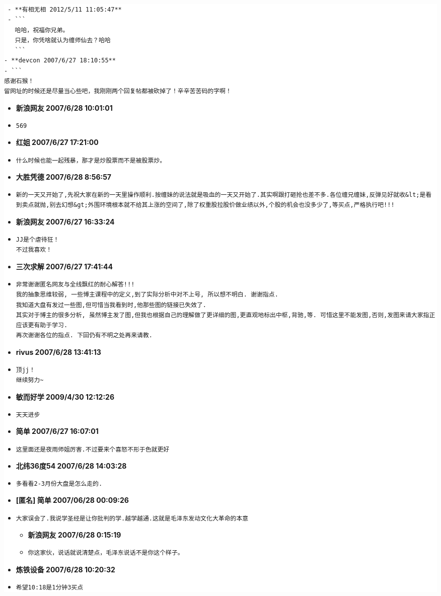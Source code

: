   ```
   - **有相无相 2012/5/11 11:05:47**
   - ```
     哈哈，祝福你兄弟。
     只是，你凭啥就认为缠师仙去？哈哈
     ```
- **devcon 2007/6/27 18:10:55**
- ```
  感谢石猴！
  留网址的时候还是尽量当心些吧，我刚刚两个回复帖都被砍掉了！辛辛苦苦码的字啊！
  ```
- **新浪网友 2007/6/28 10:01:01**
- ```
  569
  ```
- **红姐 2007/6/27 17:21:00**
- ```
  什么时候也能一起残暴，那才是炒股票而不是被股票炒。
  ```
- **大胜凭德 2007/6/28 8:56:57**
- ```
  新的一天又开始了,先祝大家在新的一天里操作顺利.按缠妹的说法就是吸血的一天又开始了.其实啊跟打砸抢也差不多.各位缠兄缠妹,反弹见好就收&lt;是看到卖点就抛,别去幻想&gt;外围环境根本就不给其上涨的空间了,除了权重股拉股价做业绩以外,个股的机会也没多少了,等买点,严格执行吧!!!
  ```
- **新浪网友 2007/6/27 16:33:24**
- ```
  JJ是个虐待狂！
  不过我喜欢！
  ```
- **三次求解 2007/6/27 17:41:44**
- ```
  非常谢谢匿名网友与全线飘红的耐心解答!!! 
  我的抽象思维较弱, 一些博主课程中的定义,到了实际分析中对不上号, 所以想不明白. 谢谢指点.
  我知道大盘有发过一些图,但可惜当我看到时,他那些图的链接已失效了. 
  其实对于博主的很多分析, 虽然博主发了图,但我也根据自己的理解做了更详细的图,更直观地标出中枢,背驰,等. 可惜这里不能发图,否则,发图来请大家指正应该更有助于学习.
  再次谢谢各位的指点. 下回仍有不明之处再来请教. 
  ```
- **rivus 2007/6/28 13:41:13**
- ```
  顶jj！
  继续努力~
  ```
- **敏而好学 2009/4/30 12:12:26**
- ```
  天天进步
  ```
- **简单 2007/6/27 16:07:01**
- ```
  这里面还是夜雨师姐厉害.不过要来个喜怒不形于色就更好
  ```
- **北纬36度54 2007/6/28 14:03:28**
- ```
  多看看2-3月份大盘是怎么走的.
  ```
- **[匿名] 简单  2007/06/28 00:09:26**
- ```
  大家误会了.我说学圣经是让你批判的学.越学越通.这就是毛泽东发动文化大革命的本意 
  ```
   - **新浪网友 2007/6/28 0:15:19**
   - ```
     你这家伙，说话就说清楚点，毛泽东说话不是你这个样子。
     ```
- **炼铁设备 2007/6/28 10:20:32**
- ```
  希望10:18是1分钟3买点
  ```
  ```
